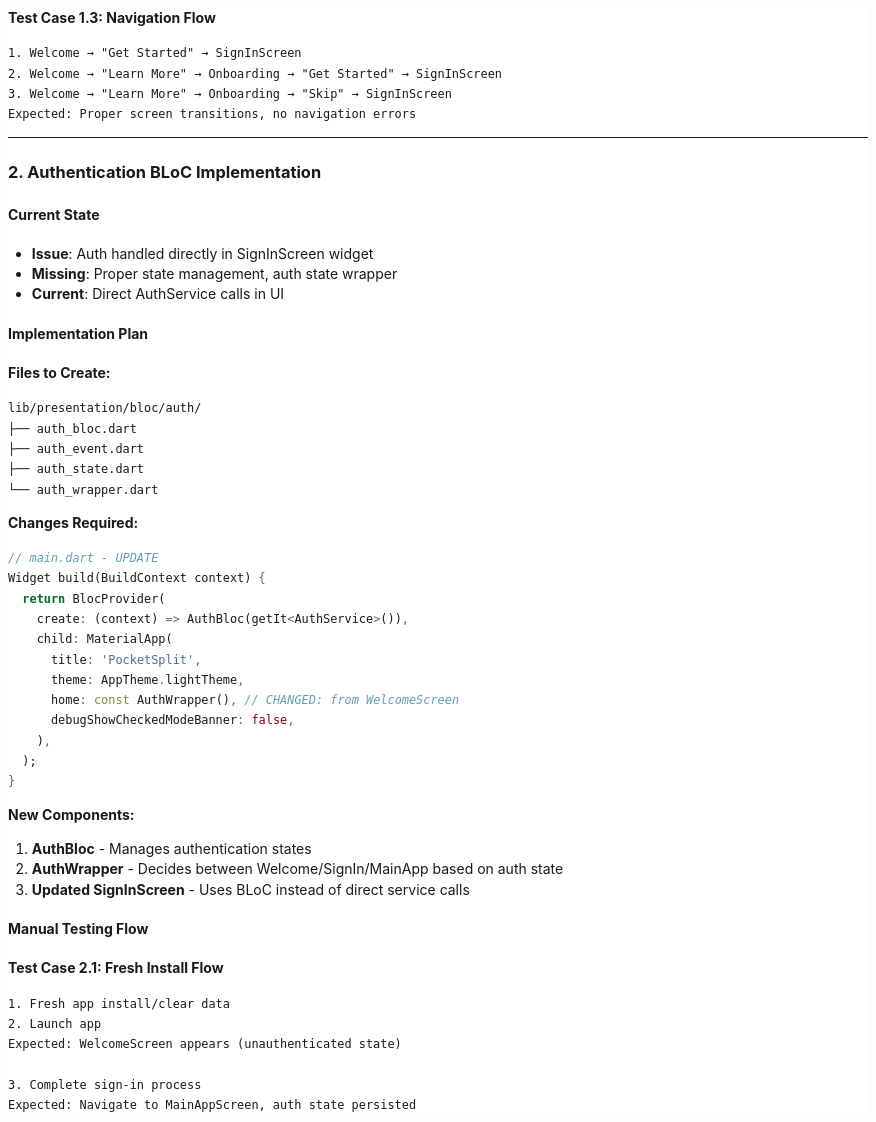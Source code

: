 ```
```

**Test Case 1.3: Navigation Flow**
```
1. Welcome → "Get Started" → SignInScreen
2. Welcome → "Learn More" → Onboarding → "Get Started" → SignInScreen  
3. Welcome → "Learn More" → Onboarding → "Skip" → SignInScreen
Expected: Proper screen transitions, no navigation errors
```

---

### 2. Authentication BLoC Implementation

#### Current State
- **Issue**: Auth handled directly in SignInScreen widget
- **Missing**: Proper state management, auth state wrapper
- **Current**: Direct AuthService calls in UI

#### Implementation Plan

**Files to Create:**
```
lib/presentation/bloc/auth/
├── auth_bloc.dart
├── auth_event.dart
├── auth_state.dart
└── auth_wrapper.dart
```

**Changes Required:**
```dart
// main.dart - UPDATE
Widget build(BuildContext context) {
  return BlocProvider(
    create: (context) => AuthBloc(getIt<AuthService>()),
    child: MaterialApp(
      title: 'PocketSplit',
      theme: AppTheme.lightTheme,
      home: const AuthWrapper(), // CHANGED: from WelcomeScreen
      debugShowCheckedModeBanner: false,
    ),
  );
}
```

**New Components:**

1. **AuthBloc** - Manages authentication states
2. **AuthWrapper** - Decides between Welcome/SignIn/MainApp based on auth state
3. **Updated SignInScreen** - Uses BLoC instead of direct service calls

#### Manual Testing Flow

**Test Case 2.1: Fresh Install Flow**
```
1. Fresh app install/clear data
2. Launch app
Expected: WelcomeScreen appears (unauthenticated state)

3. Complete sign-in process
Expected: Navigate to MainAppScreen, auth state persisted
```
